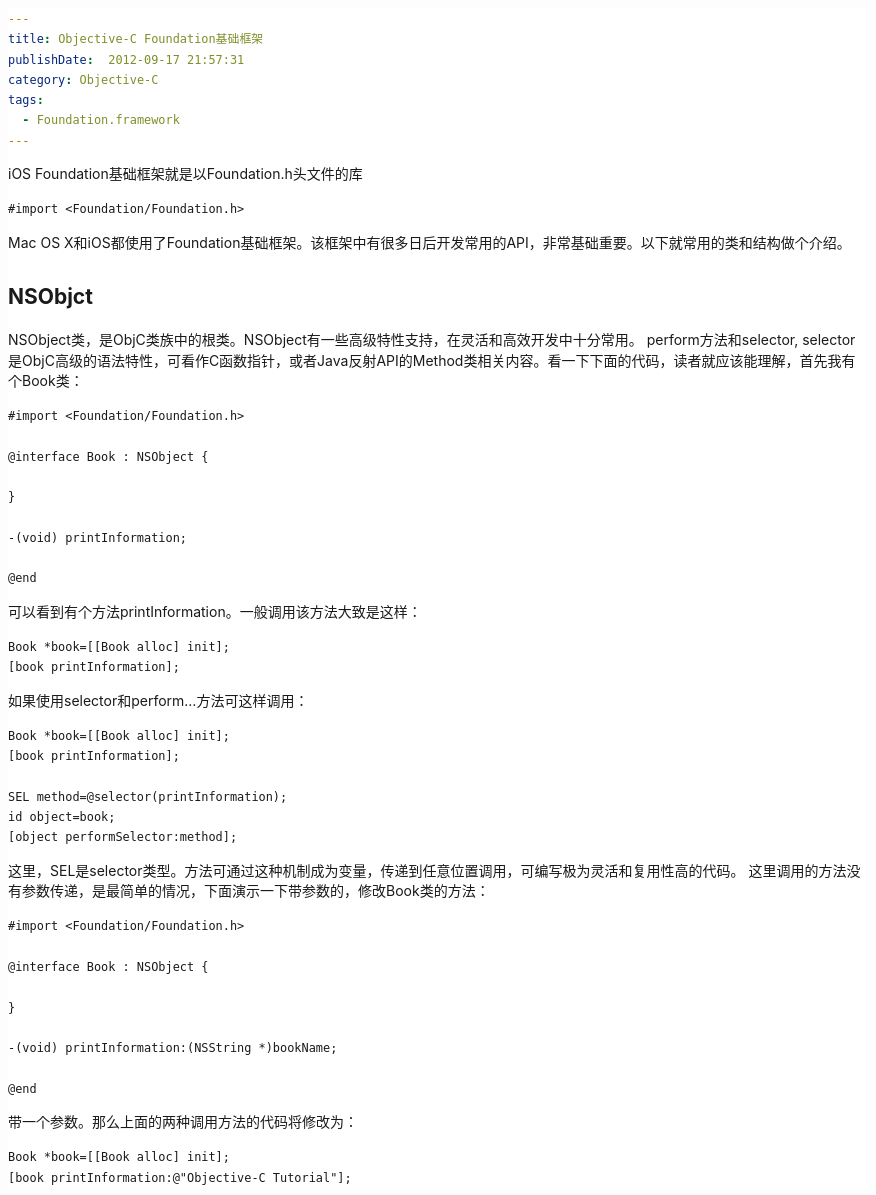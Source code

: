 ```yaml
---
title: Objective-C Foundation基础框架
publishDate:  2012-09-17 21:57:31
category: Objective-C
tags:
  - Foundation.framework
---
```


iOS Foundation基础框架就是以Foundation.h头文件的库
```objc
#import <Foundation/Foundation.h> 
```

Mac OS X和iOS都使用了Foundation基础框架。该框架中有很多日后开发常用的API，非常基础重要。以下就常用的类和结构做个介绍。

## NSObjct

NSObject类，是ObjC类族中的根类。NSObject有一些高级特性支持，在灵活和高效开发中十分常用。
perform方法和selector, selector是ObjC高级的语法特性，可看作C函数指针，或者Java反射API的Method类相关内容。看一下下面的代码，读者就应该能理解，首先我有个Book类：
```objc
#import <Foundation/Foundation.h>

@interface Book : NSObject {

}

-(void) printInformation;

@end
```

可以看到有个方法printInformation。一般调用该方法大致是这样：
```objc
Book *book=[[Book alloc] init]; 
[book printInformation];
```

如果使用selector和perform…方法可这样调用：
```objc
Book *book=[[Book alloc] init]; 
[book printInformation];

SEL method=@selector(printInformation); 
id object=book; 
[object performSelector:method];
```



这里，SEL是selector类型。方法可通过这种机制成为变量，传递到任意位置调用，可编写极为灵活和复用性高的代码。
这里调用的方法没有参数传递，是最简单的情况，下面演示一下带参数的，修改Book类的方法：
```objc
#import <Foundation/Foundation.h>

@interface Book : NSObject {

}

-(void) printInformation:(NSString *)bookName;

@end
```
带一个参数。那么上面的两种调用方法的代码将修改为：
```objc
Book *book=[[Book alloc] init]; 
[book printInformation:@"Objective-C Tutorial"];
```